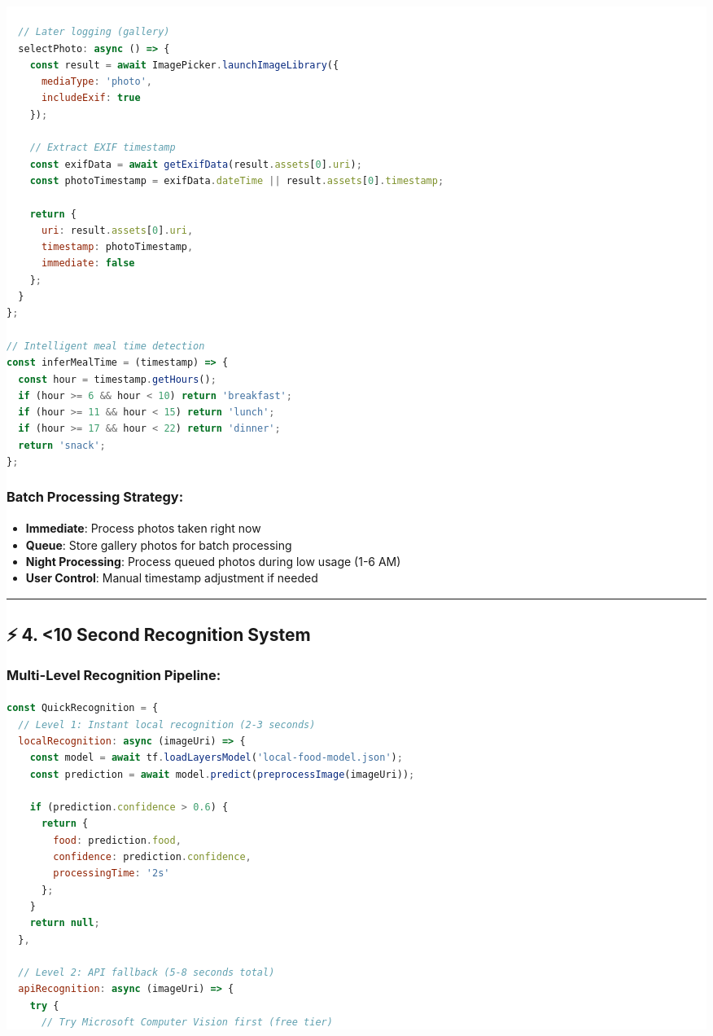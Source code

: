 ```javascript

  // Later logging (gallery)
  selectPhoto: async () => {
    const result = await ImagePicker.launchImageLibrary({
      mediaType: 'photo',
      includeExif: true
    });

    // Extract EXIF timestamp
    const exifData = await getExifData(result.assets[0].uri);
    const photoTimestamp = exifData.dateTime || result.assets[0].timestamp;

    return {
      uri: result.assets[0].uri,
      timestamp: photoTimestamp,
      immediate: false
    };
  }
};

// Intelligent meal time detection
const inferMealTime = (timestamp) => {
  const hour = timestamp.getHours();
  if (hour >= 6 && hour < 10) return 'breakfast';
  if (hour >= 11 && hour < 15) return 'lunch';
  if (hour >= 17 && hour < 22) return 'dinner';
  return 'snack';
};
```

### Batch Processing Strategy:
- **Immediate**: Process photos taken right now
- **Queue**: Store gallery photos for batch processing
- **Night Processing**: Process queued photos during low usage (1-6 AM)
- **User Control**: Manual timestamp adjustment if needed

---

## ⚡ 4. <10 Second Recognition System

### Multi-Level Recognition Pipeline:
```javascript
const QuickRecognition = {
  // Level 1: Instant local recognition (2-3 seconds)
  localRecognition: async (imageUri) => {
    const model = await tf.loadLayersModel('local-food-model.json');
    const prediction = await model.predict(preprocessImage(imageUri));

    if (prediction.confidence > 0.6) {
      return {
        food: prediction.food,
        confidence: prediction.confidence,
        processingTime: '2s'
      };
    }
    return null;
  },

  // Level 2: API fallback (5-8 seconds total)
  apiRecognition: async (imageUri) => {
    try {
      // Try Microsoft Computer Vision first (free tier)
```